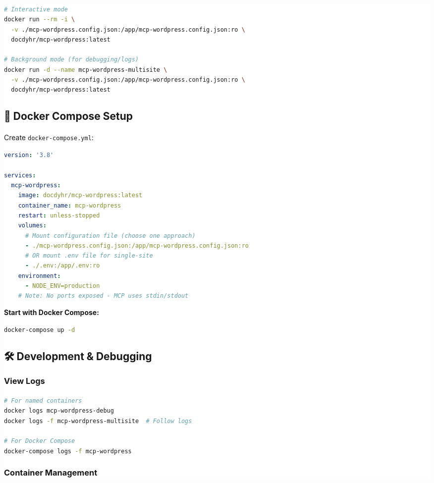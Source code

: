 ```bash
# Interactive mode
docker run --rm -i \
  -v ./mcp-wordpress.config.json:/app/mcp-wordpress.config.json:ro \
  docdyhr/mcp-wordpress:latest

# Background mode (for debugging/logs)
docker run -d --name mcp-wordpress-multisite \
  -v ./mcp-wordpress.config.json:/app/mcp-wordpress.config.json:ro \
  docdyhr/mcp-wordpress:latest
```

## 🐳 Docker Compose Setup

Create `docker-compose.yml`:

```yaml
version: '3.8'

services:
  mcp-wordpress:
    image: docdyhr/mcp-wordpress:latest
    container_name: mcp-wordpress
    restart: unless-stopped
    volumes:
      # Mount configuration file (choose one approach)
      - ./mcp-wordpress.config.json:/app/mcp-wordpress.config.json:ro
      # OR mount .env file for single-site
      - ./.env:/app/.env:ro
    environment:
      - NODE_ENV=production
    # Note: No ports exposed - MCP uses stdin/stdout
```

**Start with Docker Compose:**

```bash
docker-compose up -d
```

## 🛠️ Development & Debugging

### View Logs

```bash
# For named containers
docker logs mcp-wordpress-debug
docker logs -f mcp-wordpress-multisite  # Follow logs

# For Docker Compose
docker-compose logs -f mcp-wordpress
```

### Container Management
